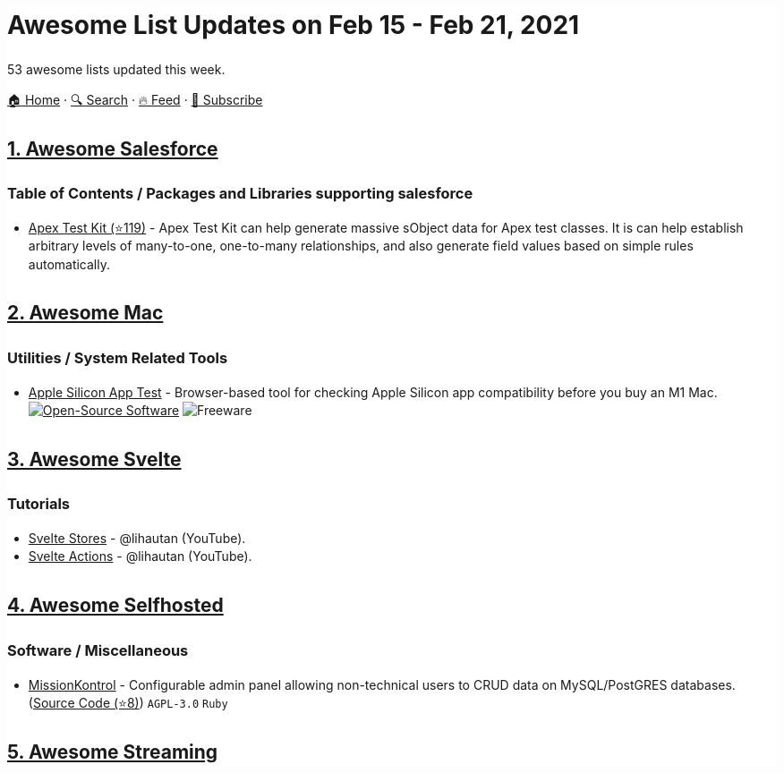 # Awesome List Updates on Feb 15 - Feb 21, 2021

53 awesome lists updated this week.

[🏠 Home](/README.md) · [🔍 Search](https://www.trackawesomelist.com/search/) · [🔥 Feed](https://www.trackawesomelist.com/week/rss.xml) · [📮 Subscribe](https://trackawesomelist.us17.list-manage.com/subscribe?u=d2f0117aa829c83a63ec63c2f&id=36a103854c)



## [1. Awesome Salesforce](/content/mailtoharshit/awesome-salesforce/week/README.md)

### Table of Contents / Packages and Libraries supporting salesforce

*   [Apex Test Kit (⭐119)](https://github.com/apexfarm/ApexTestKit) - Apex Test Kit can help generate massive sObject data for Apex test classes. It is can help establish arbitrary levels of many-to-one, one-to-many relationships, and also generate field values based on simple rules automatically.

## [2. Awesome Mac](/content/jaywcjlove/awesome-mac/week/README.md)

### Utilities / System Related Tools

*   [Apple Silicon App Test](https://doesitarm.com/apple-silicon-app-test/) - Browser-based tool for checking Apple Silicon app compatibility before you buy an M1 Mac. [![Open-Source Software](https://jaywcjlove.github.io/sb/ico/min-oss.svg "Open Source Software")](https://github.com/ThatGuySam/doesitarm) ![Freeware](https://jaywcjlove.github.io/sb/ico/min-free.svg "Freeware")

## [3. Awesome Svelte](/content/TheComputerM/awesome-svelte/week/README.md)

### Tutorials

*   [Svelte Stores](https://www.youtube.com/playlist?list=PLoKaNN3BjQX3fG-XOSwsPHtnV8FUY6lgK) - @lihautan (YouTube).
*   [Svelte Actions](https://www.youtube.com/playlist?list=PLoKaNN3BjQX3Gl14MBygFf8buPIw9pAeK) - @lihautan (YouTube).

## [4. Awesome Selfhosted](/content/awesome-selfhosted/awesome-selfhosted/week/README.md)

### Software / Miscellaneous

*   [MissionKontrol](https://www.missionkontrol.io) - Configurable admin panel allowing non-technical users to CRUD data on MySQL/PostGRES databases. ([Source Code (⭐8)](https://github.com/Mission-Kontrol/MissionKontrol-rails)) `AGPL-3.0` `Ruby`

## [5. Awesome Streaming](/content/manuzhang/awesome-streaming/week/README.md)
